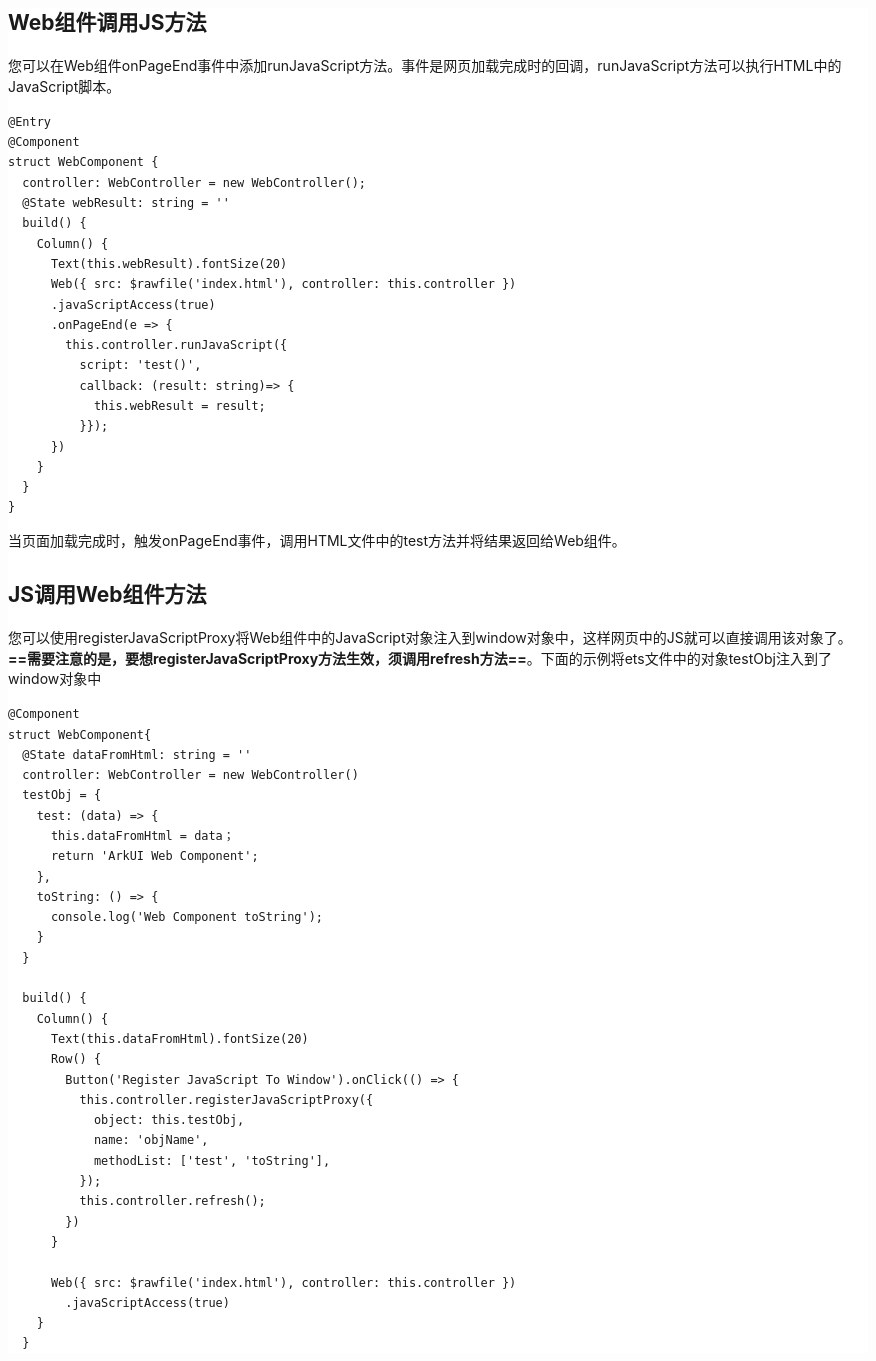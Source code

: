 ## Web组件调用JS方法
您可以在Web组件onPageEnd事件中添加runJavaScript方法。事件是网页加载完成时的回调，runJavaScript方法可以执行HTML中的JavaScript脚本。
```
@Entry
@Component
struct WebComponent {
  controller: WebController = new WebController();
  @State webResult: string = ''
  build() {
    Column() {
      Text(this.webResult).fontSize(20)
      Web({ src: $rawfile('index.html'), controller: this.controller })
      .javaScriptAccess(true)
      .onPageEnd(e => {
        this.controller.runJavaScript({
          script: 'test()',
          callback: (result: string)=> {
            this.webResult = result;
          }});
      })
    }
  }
}
```
当页面加载完成时，触发onPageEnd事件，调用HTML文件中的test方法并将结果返回给Web组件。

## JS调用Web组件方法
您可以使用registerJavaScriptProxy将Web组件中的JavaScript对象注入到window对象中，这样网页中的JS就可以直接调用该对象了。**==需要注意的是，要想registerJavaScriptProxy方法生效，须调用refresh方法==**。下面的示例将ets文件中的对象testObj注入到了window对象中
```
@Component
struct WebComponent{
  @State dataFromHtml: string = ''
  controller: WebController = new WebController()
  testObj = {
    test: (data) => {
      this.dataFromHtml = data；
      return 'ArkUI Web Component';
    },
    toString: () => {
      console.log('Web Component toString');
    }
  }

  build() {
    Column() {
      Text(this.dataFromHtml).fontSize(20)
      Row() {
        Button('Register JavaScript To Window').onClick(() => {
          this.controller.registerJavaScriptProxy({
            object: this.testObj,
            name: 'objName',
            methodList: ['test', 'toString'],
          });
          this.controller.refresh();
        })
      }

      Web({ src: $rawfile('index.html'), controller: this.controller })
        .javaScriptAccess(true)
    }
  }
```